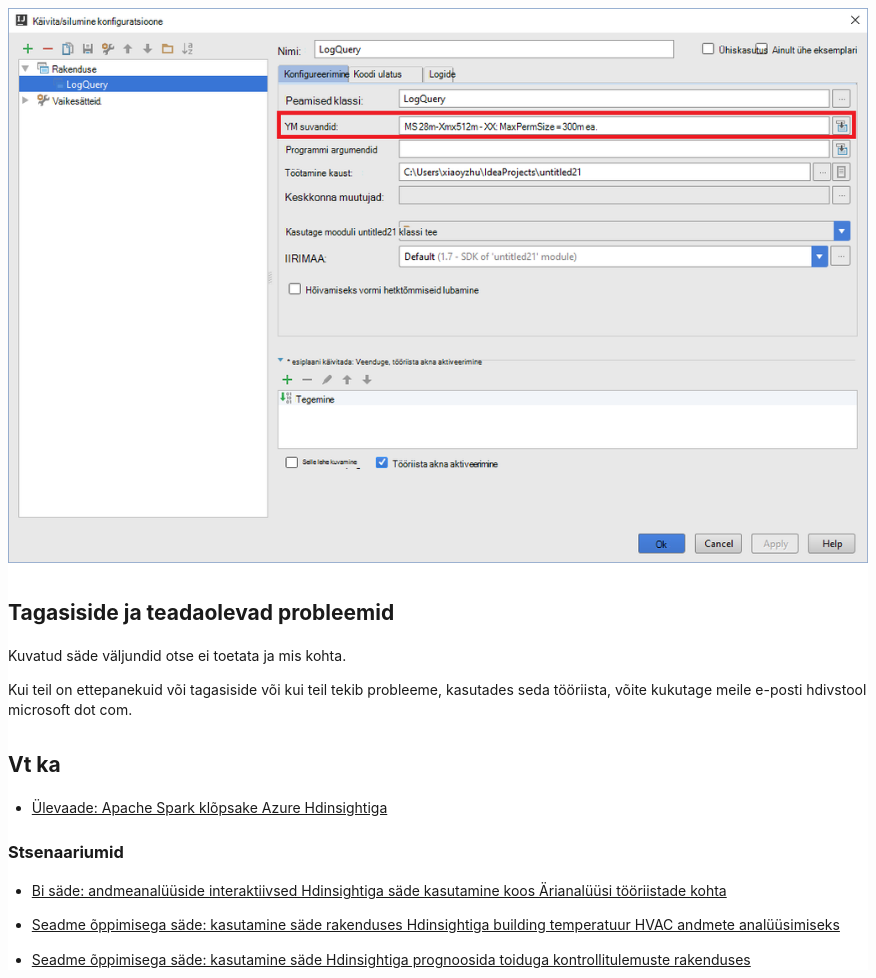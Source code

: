 ![Säde rakenduse kohaliku tulemi käivitamine](./media/hdinsight-apache-spark-intellij-tool-plugin/change-heap-size.png)

## <a name="feedback--known-issues"></a>Tagasiside ja teadaolevad probleemid

Kuvatud säde väljundid otse ei toetata ja mis kohta.

Kui teil on ettepanekuid või tagasiside või kui teil tekib probleeme, kasutades seda tööriista, võite kukutage meile e-posti hdivstool microsoft dot com.

## <a name="seealso"></a>Vt ka


* [Ülevaade: Apache Spark klõpsake Azure Hdinsightiga](hdinsight-apache-spark-overview.md)

### <a name="scenarios"></a>Stsenaariumid

* [Bi säde: andmeanalüüside interaktiivsed Hdinsightiga säde kasutamine koos Ärianalüüsi tööriistade kohta](hdinsight-apache-spark-use-bi-tools.md)

* [Seadme õppimisega säde: kasutamine säde rakenduses Hdinsightiga building temperatuur HVAC andmete analüüsimiseks](hdinsight-apache-spark-ipython-notebook-machine-learning.md)

* [Seadme õppimisega säde: kasutamine säde Hdinsightiga prognoosida toiduga kontrollitulemuste rakenduses](hdinsight-apache-spark-machine-learning-mllib-ipython.md)
